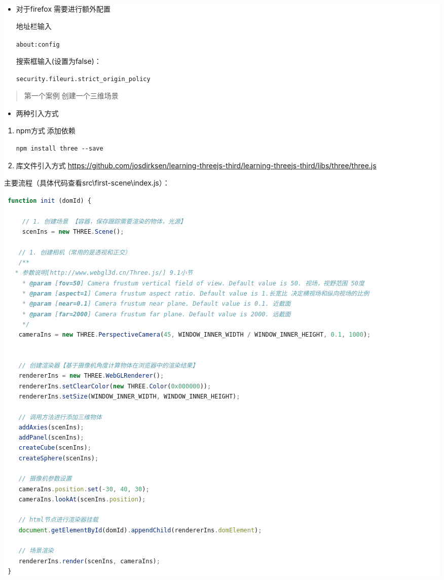 - 对于firefox 需要进行额外配置
    
    地址栏输入
    ```
    about:config
    ```

    搜索框输入(设置为false)：
    ```
    security.fileuri.strict_origin_policy
    ```

> 第一个案例 创建一个三维场景

- 两种引入方式


1. npm方式 添加依赖

    ```
    npm install three --save
    ```



2. 库文件引入方式
 https://github.com/josdirksen/learning-threejs-third/learning-threejs-third/libs/three/three.js

主要流程（具体代码查看src\first-scene\index.js）：

```javascript
 function init (domId) {

     // 1. 创建场景 【容器，保存跟踪需要渲染的物体，光源】
     scenIns = new THREE.Scene();
    
    // 1. 创建相机（常用的是透视和正交）
	/**
   * 参数说明[http://www.webgl3d.cn/Three.js/] 9.1小节
	 * @param [fov=50] Camera frustum vertical field of view. Default value is 50. 视场，视野范围 50度
	 * @param [aspect=1] Camera frustum aspect ratio. Default value is 1.长宽比 决定横视场和纵向视场的比例
	 * @param [near=0.1] Camera frustum near plane. Default value is 0.1. 近截面
	 * @param [far=2000] Camera frustum far plane. Default value is 2000. 远截面
	 */
    cameraIns = new THREE.PerspectiveCamera(45, WINDOW_INNER_WIDTH / WINDOW_INNER_HEIGHT, 0.1, 1000);


    // 创建渲染器【基于摄像机角度计算物体在浏览器中的渲染结果】
    rendererIns = new THREE.WebGLRenderer();
    rendererIns.setClearColor(new THREE.Color(0x000000));
    rendererIns.setSize(WINDOW_INNER_WIDTH, WINDOW_INNER_HEIGHT);

    // 调用方法进行添加三维物体
    addAxies(scenIns);
    addPanel(scenIns);
    createCube(scenIns);
    createSphere(scenIns);

    // 摄像机参数设置
    cameraIns.position.set(-30, 40, 30);
    cameraIns.lookAt(scenIns.position);

    // html节点进行渲染器挂载
    document.getElementById(domId).appendChild(rendererIns.domElement);

    // 场景渲染
    rendererIns.render(scenIns, cameraIns);
 }
```